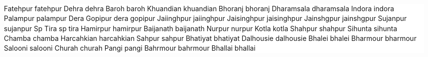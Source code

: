 Fatehpur
fatehpur
Dehra
dehra
Baroh
baroh
Khuandian
khuandian
Bhoranj
bhoranj
Dharamsala
dharamsala
Indora
indora
Palampur
palampur
Dera Gopipur
dera gopipur
Jaiinghpur
jaiinghpur
Jaisinghpur
jaisinghpur
Jainshgpur
jainshgpur
Sujanpur
sujanpur
Sp Tira
sp tira
Hamirpur
hamirpur
Baijanath
baijanath
Nurpur
nurpur
Kotla
kotla
Shahpur
shahpur
Sihunta
sihunta
Chamba
chamba
Harcahkian
harcahkian
Sahpur
sahpur
Bhatiyat
bhatiyat
Dalhousie
dalhousie
Bhalei
bhalei
Bharmour
bharmour
Salooni
salooni
Churah
churah
Pangi
pangi
Bahrmour
bahrmour
Bhallai
bhallai